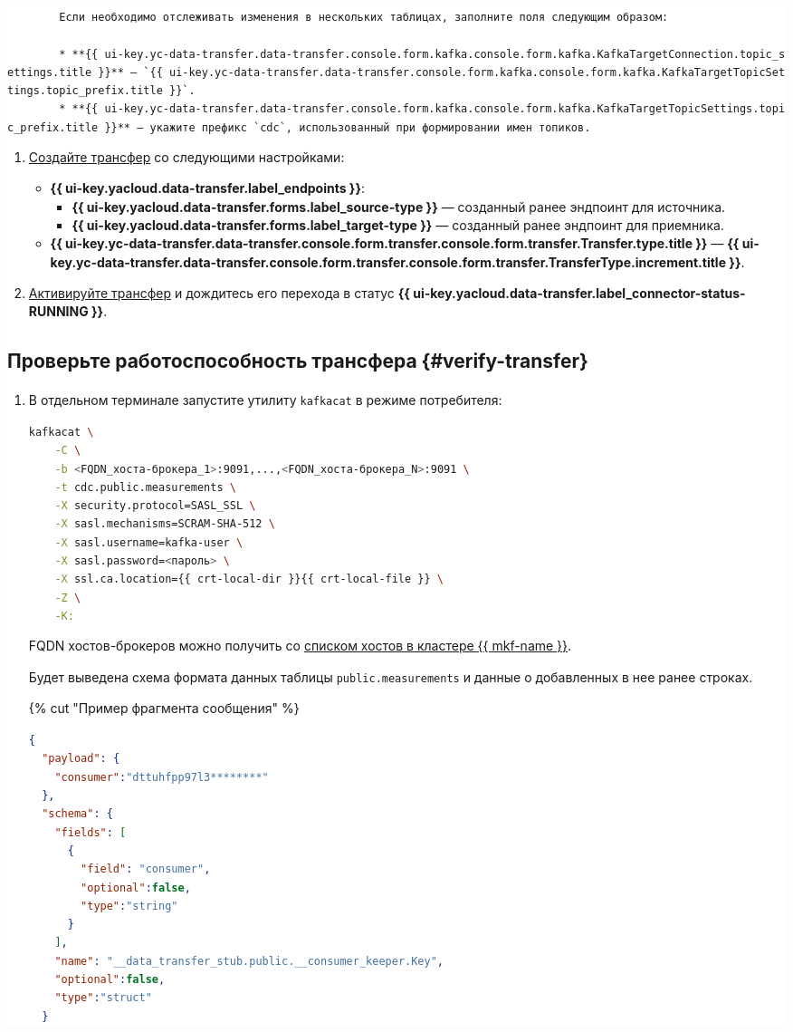             Если необходимо отслеживать изменения в нескольких таблицах, заполните поля следующим образом:

            * **{{ ui-key.yc-data-transfer.data-transfer.console.form.kafka.console.form.kafka.KafkaTargetConnection.topic_settings.title }}** — `{{ ui-key.yc-data-transfer.data-transfer.console.form.kafka.console.form.kafka.KafkaTargetTopicSettings.topic_prefix.title }}`.
            * **{{ ui-key.yc-data-transfer.data-transfer.console.form.kafka.console.form.kafka.KafkaTargetTopicSettings.topic_prefix.title }}** — укажите префикс `cdc`, использованный при формировании имен топиков.

1. [Создайте трансфер](../../data-transfer/operations/transfer.md#create) со следующими настройками:

    * **{{ ui-key.yacloud.data-transfer.label_endpoints }}**:
        * **{{ ui-key.yacloud.data-transfer.forms.label_source-type }}** — созданный ранее эндпоинт для источника.
        * **{{ ui-key.yacloud.data-transfer.forms.label_target-type }}** — созданный ранее эндпоинт для приемника.
    * **{{ ui-key.yc-data-transfer.data-transfer.console.form.transfer.console.form.transfer.Transfer.type.title }}** — **{{ ui-key.yc-data-transfer.data-transfer.console.form.transfer.console.form.transfer.TransferType.increment.title }}**.

1. [Активируйте трансфер](../../data-transfer/operations/transfer.md#activate) и дождитесь его перехода в статус **{{ ui-key.yacloud.data-transfer.label_connector-status-RUNNING }}**.

## Проверьте работоспособность трансфера {#verify-transfer}

1. В отдельном терминале запустите утилиту `kafkacat` в режиме потребителя:

    ```bash
    kafkacat \
        -C \
        -b <FQDN_хоста-брокера_1>:9091,...,<FQDN_хоста-брокера_N>:9091 \
        -t cdc.public.measurements \
        -X security.protocol=SASL_SSL \
        -X sasl.mechanisms=SCRAM-SHA-512 \
        -X sasl.username=kafka-user \
        -X sasl.password=<пароль> \
        -X ssl.ca.location={{ crt-local-dir }}{{ crt-local-file }} \
        -Z \
        -K:
    ```

    FQDN хостов-брокеров можно получить со [списком хостов в кластере {{ mkf-name }}](../../managed-kafka/operations/cluster-hosts.md).

    Будет выведена схема формата данных таблицы `public.measurements` и данные о добавленных в нее ранее строках.

    {% cut "Пример фрагмента сообщения" %}

    ```json
    {
      "payload": {
        "consumer":"dttuhfpp97l3********"
      },
      "schema": {
        "fields": [
          {
            "field": "consumer",
            "optional":false,
            "type":"string"
          }
        ],
        "name": "__data_transfer_stub.public.__consumer_keeper.Key",
        "optional":false,
        "type":"struct"
      }